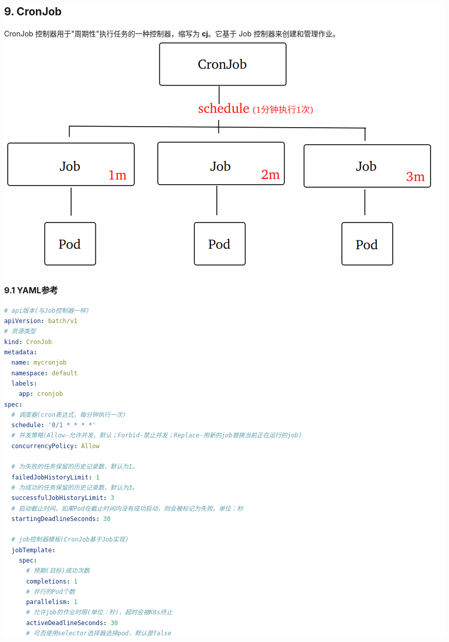 ## 9. CronJob

CronJob 控制器用于"周期性"执行任务的一种控制器，缩写为 **cj**。它基于 Job 控制器来创建和管理作业。
 ![CronJob](CronJob.png)

### 9.1 YAML参考

~~~yaml
# api版本(与Job控制器一样)
apiVersion: batch/v1
# 资源类型
kind: CronJob 
metadata: 
  name: mycronjob
  namespace: default
  labels: 
    app: cronjob
spec: 
  # 调度器(cron表达式，每分钟执行一次)
  schedule: '0/1 * * * *'
  # 并发策略(Allow-允许并发，默认；Forbid-禁止并发；Replace-用新的job替换当前正在运行的job)
  concurrencyPolicy: Allow
  
  # 为失败的任务保留的历史记录数，默认为1。
  failedJobHistoryLimit: 1
  # 为成功的任务保留的历史记录数，默认为3。
  successfulJobHistoryLimit: 3  
  # 启动截止时间。如果Pod在截止时间内没有成功启动，则会被标记为失败。单位：秒
  startingDeadlineSeconds: 30
  
  # job控制器模板(CronJob基于Job实现)
  jobTemplate: 
    spec:
      # 预期(目标)成功次数
      completions: 1
      # 并行的Pod个数
      parallelism: 1
      # 允许job的作业时限(单位：秒)，超时会被K8s终止
      activeDeadlineSeconds: 30
      # 可否使用selector选择器选择pod，默认是false
~~~